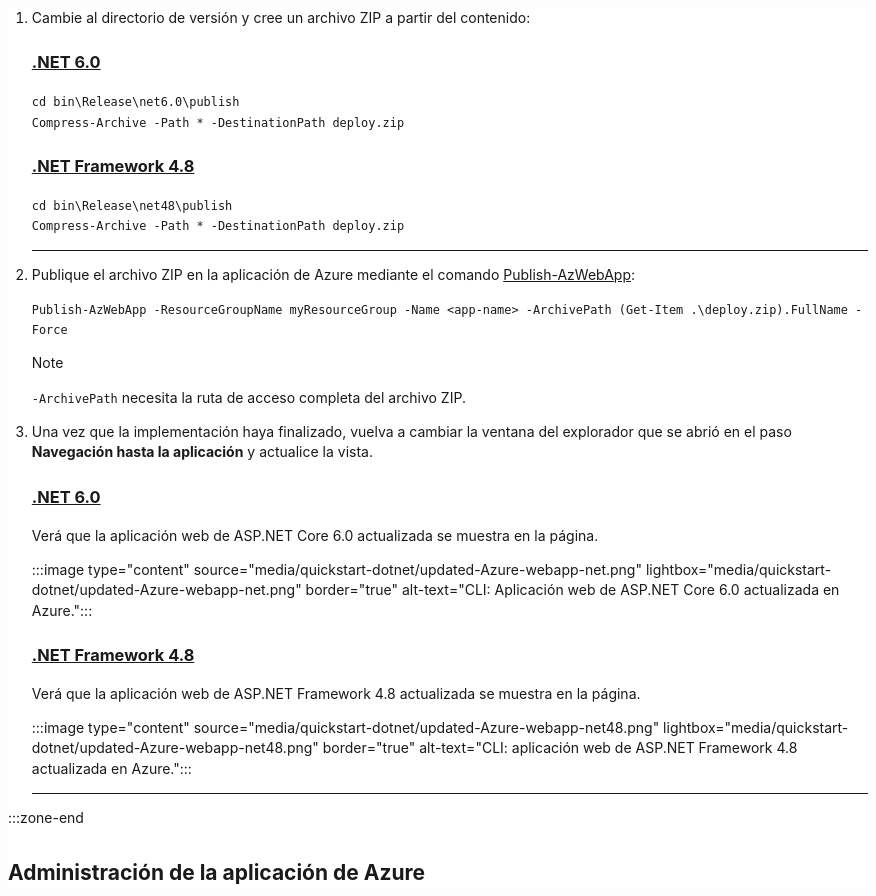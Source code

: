 1. Cambie al directorio de versión y cree un archivo ZIP a partir del contenido:

    ### <a name="net-60"></a>[.NET 6.0](#tab/net60)

    ```powershell-interactive
    cd bin\Release\net6.0\publish
    Compress-Archive -Path * -DestinationPath deploy.zip
    ```

    ### <a name="net-framework-48"></a>[.NET Framework 4.8](#tab/netframework48)

    ```powershell-interactive
    cd bin\Release\net48\publish
    Compress-Archive -Path * -DestinationPath deploy.zip
    ```

    -----

1. Publique el archivo ZIP en la aplicación de Azure mediante el comando [Publish-AzWebApp](/powershell/module/az.websites/publish-azwebapp):

    ```azurepowershell-interactive
    Publish-AzWebApp -ResourceGroupName myResourceGroup -Name <app-name> -ArchivePath (Get-Item .\deploy.zip).FullName -Force
    ```

    > [!NOTE]
    > `-ArchivePath` necesita la ruta de acceso completa del archivo ZIP.

1. Una vez que la implementación haya finalizado, vuelva a cambiar la ventana del explorador que se abrió en el paso **Navegación hasta la aplicación** y actualice la vista.

    ### <a name="net-60"></a>[.NET 6.0](#tab/net60)
    
    Verá que la aplicación web de ASP.NET Core 6.0 actualizada se muestra en la página.
    
    :::image type="content" source="media/quickstart-dotnet/updated-Azure-webapp-net.png" lightbox="media/quickstart-dotnet/updated-Azure-webapp-net.png" border="true" alt-text="CLI: Aplicación web de ASP.NET Core 6.0 actualizada en Azure.":::
    
    ### <a name="net-framework-48"></a>[.NET Framework 4.8](#tab/netframework48)
    
    Verá que la aplicación web de ASP.NET Framework 4.8 actualizada se muestra en la página.
    
    :::image type="content" source="media/quickstart-dotnet/updated-Azure-webapp-net48.png" lightbox="media/quickstart-dotnet/updated-Azure-webapp-net48.png" border="true" alt-text="CLI: aplicación web de ASP.NET Framework 4.8 actualizada en Azure.":::
    
    ---
    
:::zone-end

## <a name="manage-the-azure-app"></a>Administración de la aplicación de Azure


[app-service-pricing-tier]: https://azure.microsoft.com/pricing/details/app-service/?ref=microsoft.com&utm_source=microsoft.com&utm_medium=docs&utm_campaign=visualstudio